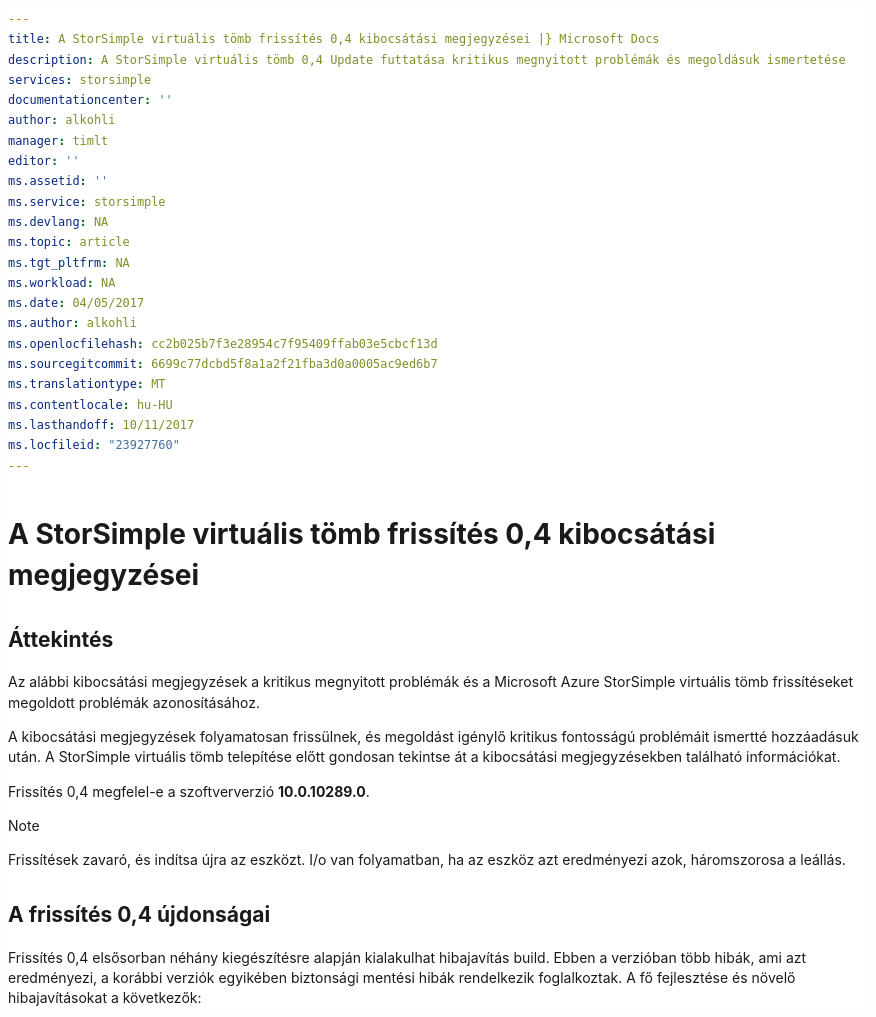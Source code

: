 ```yaml
---
title: A StorSimple virtuális tömb frissítés 0,4 kibocsátási megjegyzései |} Microsoft Docs
description: A StorSimple virtuális tömb 0,4 Update futtatása kritikus megnyitott problémák és megoldásuk ismertetése
services: storsimple
documentationcenter: ''
author: alkohli
manager: timlt
editor: ''
ms.assetid: ''
ms.service: storsimple
ms.devlang: NA
ms.topic: article
ms.tgt_pltfrm: NA
ms.workload: NA
ms.date: 04/05/2017
ms.author: alkohli
ms.openlocfilehash: cc2b025b7f3e28954c7f95409ffab03e5cbcf13d
ms.sourcegitcommit: 6699c77dcbd5f8a1a2f21fba3d0a0005ac9ed6b7
ms.translationtype: MT
ms.contentlocale: hu-HU
ms.lasthandoff: 10/11/2017
ms.locfileid: "23927760"
---
```

# <a name="storsimple-virtual-array-update-04-release-notes"></a>A StorSimple virtuális tömb frissítés 0,4 kibocsátási megjegyzései

## <a name="overview"></a>Áttekintés

Az alábbi kibocsátási megjegyzések a kritikus megnyitott problémák és a Microsoft Azure StorSimple virtuális tömb frissítéseket megoldott problémák azonosításához.

A kibocsátási megjegyzések folyamatosan frissülnek, és megoldást igénylő kritikus fontosságú problémáit ismertté hozzáadásuk után. A StorSimple virtuális tömb telepítése előtt gondosan tekintse át a kibocsátási megjegyzésekben található információkat.

Frissítés 0,4 megfelel-e a szoftververzió **10.0.10289.0**.

> [!NOTE]
> Frissítések zavaró, és indítsa újra az eszközt. I/o van folyamatban, ha az eszköz azt eredményezi azok, háromszorosa a leállás.


## <a name="whats-new-in-the-update-04"></a>A frissítés 0,4 újdonságai
Frissítés 0,4 elsősorban néhány kiegészítésre alapján kialakulhat hibajavítás build. Ebben a verzióban több hibák, ami azt eredményezi, a korábbi verziók egyikében biztonsági mentési hibák rendelkezik foglalkoztak. A fő fejlesztése és növelő hibajavításokat a következők:
